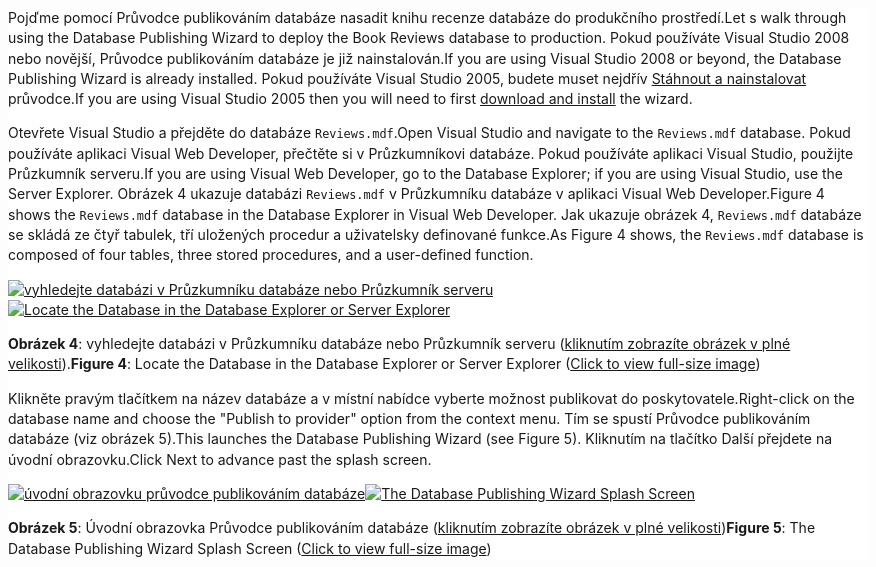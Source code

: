 <span data-ttu-id="3724c-188">Pojďme pomocí Průvodce publikováním databáze nasadit knihu recenze databáze do produkčního prostředí.</span><span class="sxs-lookup"><span data-stu-id="3724c-188">Let s walk through using the Database Publishing Wizard to deploy the Book Reviews database to production.</span></span> <span data-ttu-id="3724c-189">Pokud používáte Visual Studio 2008 nebo novější, Průvodce publikováním databáze je již nainstalován.</span><span class="sxs-lookup"><span data-stu-id="3724c-189">If you are using Visual Studio 2008 or beyond, the Database Publishing Wizard is already installed.</span></span> <span data-ttu-id="3724c-190">Pokud používáte Visual Studio 2005, budete muset nejdřív [Stáhnout a nainstalovat](https://www.microsoft.com/downloads/details.aspx?familyid=56E5B1C5-BF17-42E0-A410-371A838E570A&amp;displaylang=en) průvodce.</span><span class="sxs-lookup"><span data-stu-id="3724c-190">If you are using Visual Studio 2005 then you will need to first [download and install](https://www.microsoft.com/downloads/details.aspx?familyid=56E5B1C5-BF17-42E0-A410-371A838E570A&amp;displaylang=en) the wizard.</span></span>

<span data-ttu-id="3724c-191">Otevřete Visual Studio a přejděte do databáze `Reviews.mdf`.</span><span class="sxs-lookup"><span data-stu-id="3724c-191">Open Visual Studio and navigate to the `Reviews.mdf` database.</span></span> <span data-ttu-id="3724c-192">Pokud používáte aplikaci Visual Web Developer, přečtěte si v Průzkumníkovi databáze. Pokud používáte aplikaci Visual Studio, použijte Průzkumník serveru.</span><span class="sxs-lookup"><span data-stu-id="3724c-192">If you are using Visual Web Developer, go to the Database Explorer; if you are using Visual Studio, use the Server Explorer.</span></span> <span data-ttu-id="3724c-193">Obrázek 4 ukazuje databázi `Reviews.mdf` v Průzkumníku databáze v aplikaci Visual Web Developer.</span><span class="sxs-lookup"><span data-stu-id="3724c-193">Figure 4 shows the `Reviews.mdf` database in the Database Explorer in Visual Web Developer.</span></span> <span data-ttu-id="3724c-194">Jak ukazuje obrázek 4, `Reviews.mdf` databáze se skládá ze čtyř tabulek, tří uložených procedur a uživatelsky definované funkce.</span><span class="sxs-lookup"><span data-stu-id="3724c-194">As Figure 4 shows, the `Reviews.mdf` database is composed of four tables, three stored procedures, and a user-defined function.</span></span>

<span data-ttu-id="3724c-195">[![vyhledejte databázi v Průzkumníku databáze nebo Průzkumník serveru](deploying-a-database-vb/_static/image11.jpg)](deploying-a-database-vb/_static/image10.jpg)</span><span class="sxs-lookup"><span data-stu-id="3724c-195">[![Locate the Database in the Database Explorer or Server Explorer](deploying-a-database-vb/_static/image11.jpg)](deploying-a-database-vb/_static/image10.jpg)</span></span> 

<span data-ttu-id="3724c-196">**Obrázek 4**: vyhledejte databázi v Průzkumníku databáze nebo Průzkumník serveru ([kliknutím zobrazíte obrázek v plné velikosti](deploying-a-database-vb/_static/image12.jpg)).</span><span class="sxs-lookup"><span data-stu-id="3724c-196">**Figure 4**: Locate the Database in the Database Explorer or Server Explorer ([Click to view full-size image](deploying-a-database-vb/_static/image12.jpg))</span></span>

<span data-ttu-id="3724c-197">Klikněte pravým tlačítkem na název databáze a v místní nabídce vyberte možnost publikovat do poskytovatele.</span><span class="sxs-lookup"><span data-stu-id="3724c-197">Right-click on the database name and choose the "Publish to provider" option from the context menu.</span></span> <span data-ttu-id="3724c-198">Tím se spustí Průvodce publikováním databáze (viz obrázek 5).</span><span class="sxs-lookup"><span data-stu-id="3724c-198">This launches the Database Publishing Wizard (see Figure 5).</span></span> <span data-ttu-id="3724c-199">Kliknutím na tlačítko Další přejdete na úvodní obrazovku.</span><span class="sxs-lookup"><span data-stu-id="3724c-199">Click Next to advance past the splash screen.</span></span>

<span data-ttu-id="3724c-200">[![úvodní obrazovku průvodce publikováním databáze](deploying-a-database-vb/_static/image14.jpg)](deploying-a-database-vb/_static/image13.jpg)</span><span class="sxs-lookup"><span data-stu-id="3724c-200">[![The Database Publishing Wizard Splash Screen](deploying-a-database-vb/_static/image14.jpg)](deploying-a-database-vb/_static/image13.jpg)</span></span> 

<span data-ttu-id="3724c-201">**Obrázek 5**: Úvodní obrazovka Průvodce publikováním databáze ([kliknutím zobrazíte obrázek v plné velikosti](deploying-a-database-vb/_static/image15.jpg))</span><span class="sxs-lookup"><span data-stu-id="3724c-201">**Figure 5**: The Database Publishing Wizard Splash Screen ([Click to view full-size image](deploying-a-database-vb/_static/image15.jpg))</span></span>
